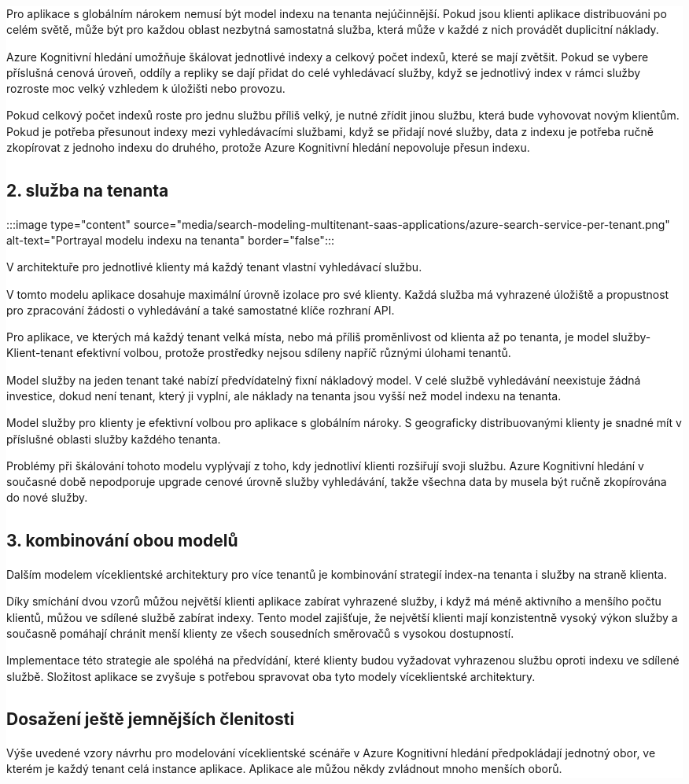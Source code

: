 Pro aplikace s globálním nárokem nemusí být model indexu na tenanta nejúčinnější. Pokud jsou klienti aplikace distribuováni po celém světě, může být pro každou oblast nezbytná samostatná služba, která může v každé z nich provádět duplicitní náklady.

Azure Kognitivní hledání umožňuje škálovat jednotlivé indexy a celkový počet indexů, které se mají zvětšit. Pokud se vybere příslušná cenová úroveň, oddíly a repliky se dají přidat do celé vyhledávací služby, když se jednotlivý index v rámci služby rozroste moc velký vzhledem k úložišti nebo provozu.

Pokud celkový počet indexů roste pro jednu službu příliš velký, je nutné zřídit jinou službu, která bude vyhovovat novým klientům. Pokud je potřeba přesunout indexy mezi vyhledávacími službami, když se přidají nové služby, data z indexu je potřeba ručně zkopírovat z jednoho indexu do druhého, protože Azure Kognitivní hledání nepovoluje přesun indexu.

## <a name="2-service-per-tenant"></a>2. služba na tenanta

:::image type="content" source="media/search-modeling-multitenant-saas-applications/azure-search-service-per-tenant.png" alt-text="Portrayal modelu indexu na tenanta" border="false":::

V architektuře pro jednotlivé klienty má každý tenant vlastní vyhledávací službu.

V tomto modelu aplikace dosahuje maximální úrovně izolace pro své klienty. Každá služba má vyhrazené úložiště a propustnost pro zpracování žádosti o vyhledávání a také samostatné klíče rozhraní API.

Pro aplikace, ve kterých má každý tenant velká místa, nebo má příliš proměnlivost od klienta až po tenanta, je model služby-Klient-tenant efektivní volbou, protože prostředky nejsou sdíleny napříč různými úlohami tenantů.

Model služby na jeden tenant také nabízí předvídatelný fixní nákladový model. V celé službě vyhledávání neexistuje žádná investice, dokud není tenant, který ji vyplní, ale náklady na tenanta jsou vyšší než model indexu na tenanta.

Model služby pro klienty je efektivní volbou pro aplikace s globálním nároky. S geograficky distribuovanými klienty je snadné mít v příslušné oblasti služby každého tenanta.

Problémy při škálování tohoto modelu vyplývají z toho, kdy jednotliví klienti rozšiřují svoji službu. Azure Kognitivní hledání v současné době nepodporuje upgrade cenové úrovně služby vyhledávání, takže všechna data by musela být ručně zkopírována do nové služby.

## <a name="3-mixing-both-models"></a>3. kombinování obou modelů
Dalším modelem víceklientské architektury pro více tenantů je kombinování strategií index-na tenanta i služby na straně klienta.

Díky smíchání dvou vzorů můžou největší klienti aplikace zabírat vyhrazené služby, i když má méně aktivního a menšího počtu klientů, můžou ve sdílené službě zabírat indexy. Tento model zajišťuje, že největší klienti mají konzistentně vysoký výkon služby a současně pomáhají chránit menší klienty ze všech sousedních směrovačů s vysokou dostupností.

Implementace této strategie ale spoléhá na předvídání, které klienty budou vyžadovat vyhrazenou službu oproti indexu ve sdílené službě. Složitost aplikace se zvyšuje s potřebou spravovat oba tyto modely víceklientské architektury.

## <a name="achieving-even-finer-granularity"></a>Dosažení ještě jemnějších členitosti
Výše uvedené vzory návrhu pro modelování víceklientské scénáře v Azure Kognitivní hledání předpokládají jednotný obor, ve kterém je každý tenant celá instance aplikace. Aplikace ale můžou někdy zvládnout mnoho menších oborů.
